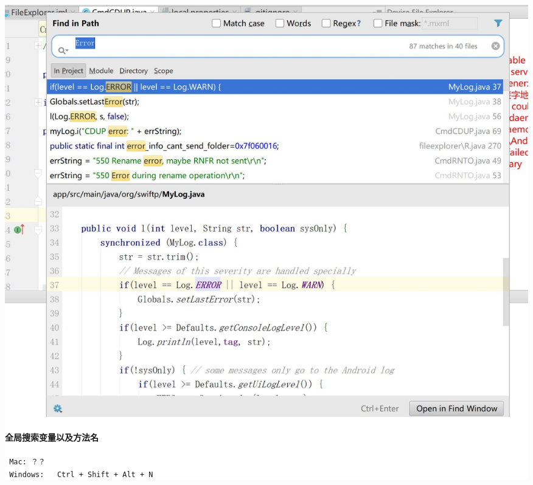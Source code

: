  <img src="/public/zimage/tool/androidstudio/9.jpg">


####     全局搜索变量以及方法名
```
 Mac: ？？
 Windows:   Ctrl + Shift + Alt + N
```